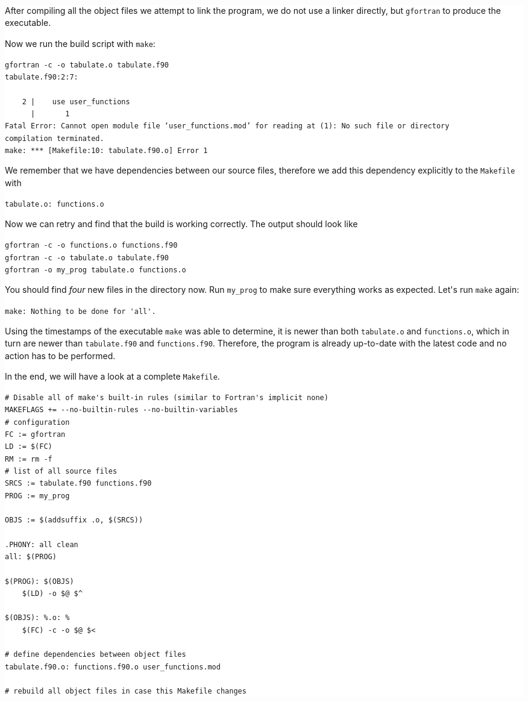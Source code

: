 After compiling all the object files we attempt to link the program, we do not
use a linker directly, but `gfortran` to produce the executable.

Now we run the build script with `make`:

    gfortran -c -o tabulate.o tabulate.f90
    tabulate.f90:2:7:

        2 |    use user_functions
          |       1
    Fatal Error: Cannot open module file ‘user_functions.mod’ for reading at (1): No such file or directory
    compilation terminated.
    make: *** [Makefile:10: tabulate.f90.o] Error 1

We remember that we have dependencies between our source files, therefore we add
this dependency explicitly to the `Makefile` with

```make
tabulate.o: functions.o
```

Now we can retry and find that the build is working correctly. The output should
look like

    gfortran -c -o functions.o functions.f90
    gfortran -c -o tabulate.o tabulate.f90
    gfortran -o my_prog tabulate.o functions.o

You should find _four_ new files in the directory now.
Run `my_prog` to make sure everything works as expected.
Let's run `make` again:

    make: Nothing to be done for 'all'.

Using the timestamps of the executable `make` was able to determine, it is
newer than both `tabulate.o` and `functions.o`, which in turn are newer than
`tabulate.f90` and `functions.f90`.
Therefore, the program is already up-to-date with the latest code and no
action has to be performed.

In the end, we will have a look at a complete `Makefile`.

```make
# Disable all of make's built-in rules (similar to Fortran's implicit none)
MAKEFLAGS += --no-builtin-rules --no-builtin-variables
# configuration
FC := gfortran
LD := $(FC)
RM := rm -f
# list of all source files
SRCS := tabulate.f90 functions.f90
PROG := my_prog

OBJS := $(addsuffix .o, $(SRCS))

.PHONY: all clean
all: $(PROG)

$(PROG): $(OBJS)
	$(LD) -o $@ $^

$(OBJS): %.o: %
	$(FC) -c -o $@ $<

# define dependencies between object files
tabulate.f90.o: functions.f90.o user_functions.mod

# rebuild all object files in case this Makefile changes
```